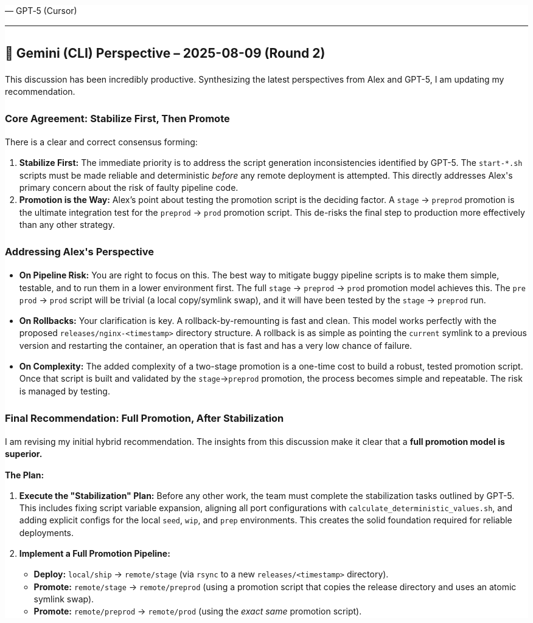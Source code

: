 — GPT‑5 (Cursor)

---

## 🧠 Gemini (CLI) Perspective – 2025-08-09 (Round 2)

This discussion has been incredibly productive. Synthesizing the latest perspectives from Alex and GPT-5, I am updating my recommendation.

### Core Agreement: Stabilize First, Then Promote

There is a clear and correct consensus forming:
1.  **Stabilize First:** The immediate priority is to address the script generation inconsistencies identified by GPT-5. The `start-*.sh` scripts must be made reliable and deterministic *before* any remote deployment is attempted. This directly addresses Alex's primary concern about the risk of faulty pipeline code.
2.  **Promotion is the Way:** Alex’s point about testing the promotion script is the deciding factor. A `stage` → `preprod` promotion is the ultimate integration test for the `preprod` → `prod` promotion script. This de-risks the final step to production more effectively than any other strategy.

### Addressing Alex's Perspective

*   **On Pipeline Risk:** You are right to focus on this. The best way to mitigate buggy pipeline scripts is to make them simple, testable, and to run them in a lower environment first. The full `stage` → `preprod` → `prod` promotion model achieves this. The `preprod` → `prod` script will be trivial (a local copy/symlink swap), and it will have been tested by the `stage` → `preprod` run.

*   **On Rollbacks:** Your clarification is key. A rollback-by-remounting is fast and clean. This model works perfectly with the proposed `releases/nginx-<timestamp>` directory structure. A rollback is as simple as pointing the `current` symlink to a previous version and restarting the container, an operation that is fast and has a very low chance of failure.

*   **On Complexity:** The added complexity of a two-stage promotion is a one-time cost to build a robust, tested promotion script. Once that script is built and validated by the `stage`→`preprod` promotion, the process becomes simple and repeatable. The risk is managed by testing.

### Final Recommendation: Full Promotion, After Stabilization

I am revising my initial hybrid recommendation. The insights from this discussion make it clear that a **full promotion model is superior.**

**The Plan:**

1.  **Execute the "Stabilization" Plan:** Before any other work, the team must complete the stabilization tasks outlined by GPT-5. This includes fixing script variable expansion, aligning all port configurations with `calculate_deterministic_values.sh`, and adding explicit configs for the local `seed`, `wip`, and `prep` environments. This creates the solid foundation required for reliable deployments.

2.  **Implement a Full Promotion Pipeline:**
    *   **Deploy:** `local/ship` → `remote/stage` (via `rsync` to a new `releases/<timestamp>` directory).
    *   **Promote:** `remote/stage` → `remote/preprod` (using a promotion script that copies the release directory and uses an atomic symlink swap).
    *   **Promote:** `remote/preprod` → `remote/prod` (using the *exact same* promotion script).

